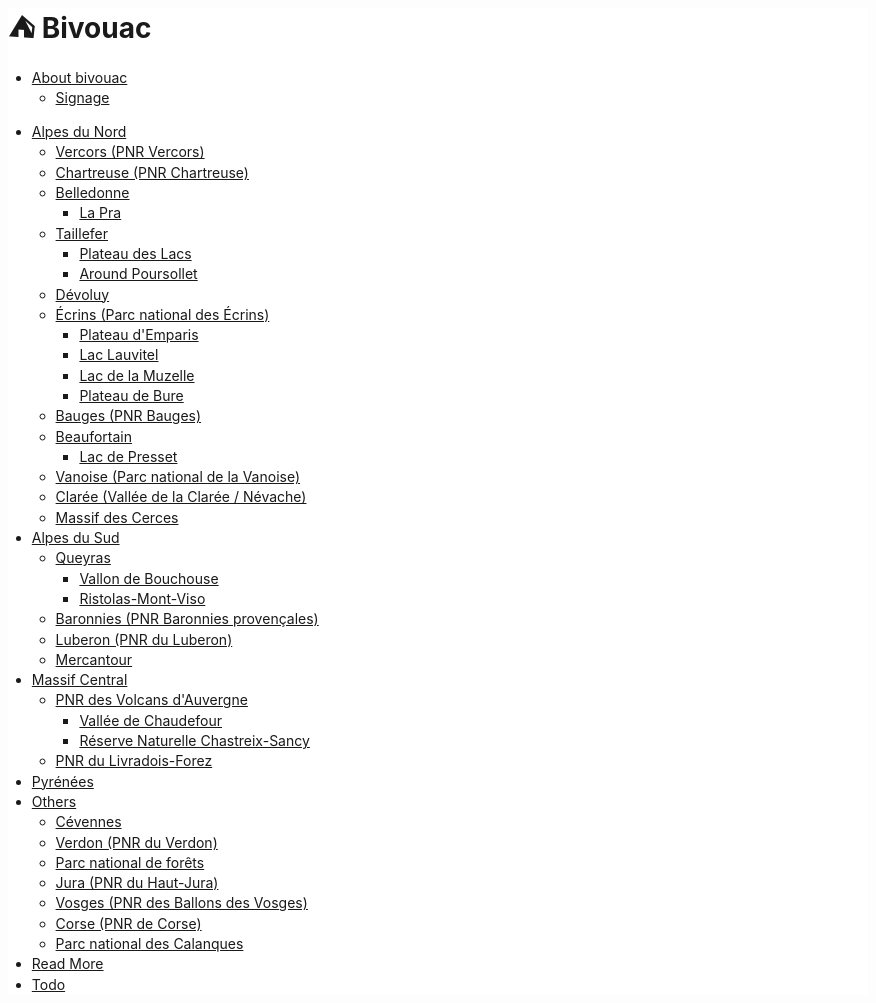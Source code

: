 # ⛺ Bivouac



  * [About bivouac](#about-bivouac)
    + [Signage](#signage)
- [Alpes du Nord](#alpes-du-nord)
  * [Vercors (PNR Vercors)](#vercors-pnr-vercors)
  * [Chartreuse (PNR Chartreuse)](#chartreuse-pnr-chartreuse)
  * [Belledonne](#belledonne)
    + [La Pra](#la-pra)
  * [Taillefer](#taillefer)
    + [Plateau des Lacs](#plateau-des-lacs)
    + [Around Poursollet](#around-poursollet)
  * [Dévoluy](#devoluy)
  * [Écrins (Parc national des Écrins)](#ecrins-parc-national-des-ecrins)
    + [Plateau d'Emparis](#plateau-demparis)
    + [Lac Lauvitel](#lac-lauvitel)
    + [Lac de la Muzelle](#lac-de-la-muzelle)
    + [Plateau de Bure](#plateau-de-bure)
  * [Bauges (PNR Bauges)](#bauges-pnr-bauges)
  * [Beaufortain](#beaufortain)
    + [Lac de Presset](#lac-de-presset)
  * [Vanoise (Parc national de la Vanoise)](#vanoise-parc-national-de-la-vanoise)
  * [Clarée (Vallée de la Clarée / Névache)](#claree-vallee-de-la-claree--nevache)
  * [Massif des Cerces](#massif-des-cerces)
- [Alpes du Sud](#alpes-du-sud)
  * [Queyras](#queyras)
    + [Vallon de Bouchouse](#vallon-de-bouchouse)
    + [Ristolas-Mont-Viso](#ristolas-mont-viso)
  * [Baronnies (PNR Baronnies provençales)](#baronnies-pnr-baronnies-provencales)
  * [Luberon (PNR du Luberon)](#luberon-pnr-du-luberon)
  * [Mercantour](#mercantour)
- [Massif Central](#massif-central)
  * [PNR des Volcans d'Auvergne](#pnr-des-volcans-dauvergne)
    + [Vallée de Chaudefour](#vallee-de-chaudefour)
    + [Réserve Naturelle Chastreix-Sancy](#reserve-naturelle-chastreix-sancy)
  * [PNR du Livradois-Forez](#pnr-du-livradois-forez)
- [Pyrénées](#pyrenees)
- [Others](#others)
  * [Cévennes](#cevennes)
  * [Verdon (PNR du Verdon)](#verdon-pnr-du-verdon)
  * [Parc national de forêts](#parc-national-de-forets)
  * [Jura (PNR du Haut-Jura)](#jura-pnr-du-haut-jura)
  * [Vosges (PNR des Ballons des Vosges)](#vosges-pnr-des-ballons-des-vosges)
  * [Corse (PNR de Corse)](#corse-pnr-de-corse)
  * [Parc national des Calanques](#parc-national-des-calanques)
- [Read More](#read-more)
- [Todo](#todo)


